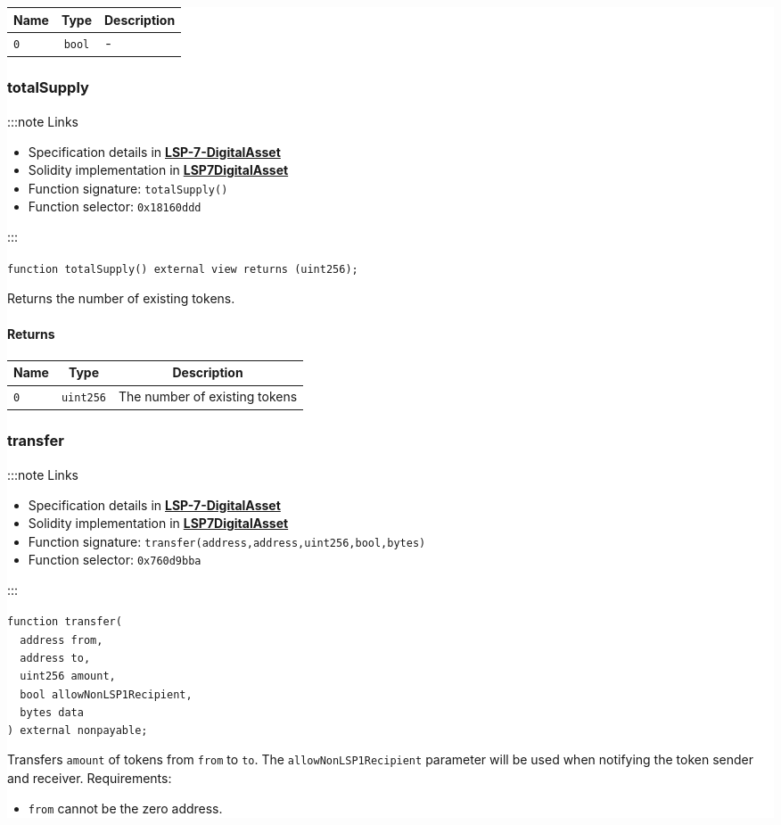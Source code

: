 | Name |  Type  | Description |
| ---- | :----: | ----------- |
| `0`  | `bool` | -           |

### totalSupply

:::note Links

- Specification details in [**LSP-7-DigitalAsset**](https://github.com/lukso-network/lips/tree/main/LSPs/LSP-7-DigitalAsset.md#totalsupply)
- Solidity implementation in [**LSP7DigitalAsset**](https://github.com/lukso-network/lsp-smart-contracts/blob/develop/contracts/LSP7DigitalAsset/LSP7DigitalAsset.sol)
- Function signature: `totalSupply()`
- Function selector: `0x18160ddd`

:::

```solidity
function totalSupply() external view returns (uint256);
```

Returns the number of existing tokens.

#### Returns

| Name |   Type    | Description                   |
| ---- | :-------: | ----------------------------- |
| `0`  | `uint256` | The number of existing tokens |

### transfer

:::note Links

- Specification details in [**LSP-7-DigitalAsset**](https://github.com/lukso-network/lips/tree/main/LSPs/LSP-7-DigitalAsset.md#transfer)
- Solidity implementation in [**LSP7DigitalAsset**](https://github.com/lukso-network/lsp-smart-contracts/blob/develop/contracts/LSP7DigitalAsset/LSP7DigitalAsset.sol)
- Function signature: `transfer(address,address,uint256,bool,bytes)`
- Function selector: `0x760d9bba`

:::

```solidity
function transfer(
  address from,
  address to,
  uint256 amount,
  bool allowNonLSP1Recipient,
  bytes data
) external nonpayable;
```

Transfers `amount` of tokens from `from` to `to`. The `allowNonLSP1Recipient` parameter will be used when notifying the token sender and receiver. Requirements:

- `from` cannot be the zero address.
